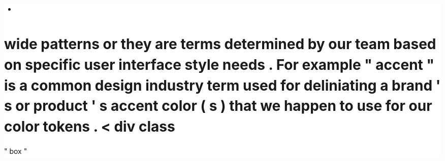 -
wide
patterns
or
they
are
terms
determined
by
our
team
based
on
specific
user
interface
style
needs
.
For
example
"
accent
"
is
a
common
design
industry
term
used
for
deliniating
a
brand
'
s
or
product
'
s
accent
color
(
s
)
that
we
happen
to
use
for
our
color
tokens
.
<
div
class
=
"
box
"
>
